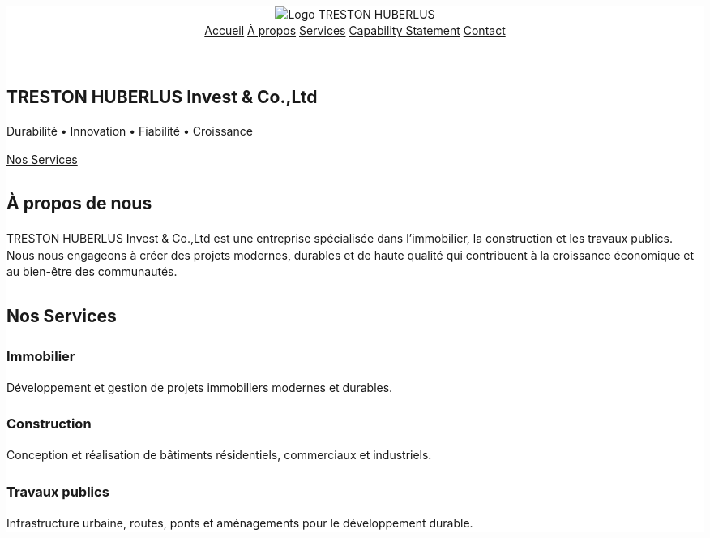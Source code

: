   
  <header class="bg-white shadow-md fixed w-full top-0 z-50">
    <div class="max-w-7xl mx-auto flex justify-between items-center p-4">
      <div class="flex items-center space-x-3">
        <img src="logo.png" alt="Logo" class="h-12">
        <span class="font-bold text-xl text-blue-900">TRESTON HUBERLUS</span>
      </div>
      <nav class="space-x-6 font-medium text-gray-700">
        <a href="index.html" class="hover:text-blue-500">Accueil</a>
        <a href="#about" class="hover:text-blue-500">À propos</a>
        <a href="#services" class="hover:text-blue-500">Services</a>
        <a href="capability.html" class="hover:text-blue-500">Capability Statement</a>
        <a href="#contact" class="hover:text-blue-500">Contact</a>
      </nav>
    </div>
  </header>

  
  <section class="bg-gradient-to-r from-blue-900 to-green-700 text-white text-center h-screen flex flex-col justify-center items-center">
    <h1 class="text-4xl md:text-6xl font-bold">TRESTON HUBERLUS Invest & Co.,Ltd</h1>
    <p class="mt-4 text-lg md:text-2xl">Durabilité • Innovation • Fiabilité • Croissance</p>
    <a href="#services" class="mt-6 bg-white text-blue-900 px-6 py-3 rounded-lg shadow-lg font-semibold hover:bg-gray-200">Nos Services</a>
  </section>

  
  <section id="about" class="max-w-6xl mx-auto py-16 px-6">
    <h2 class="text-3xl font-bold text-blue-900 mb-6">À propos de nous</h2>
    <p class="text-lg leading-relaxed">
      TRESTON HUBERLUS Invest & Co.,Ltd est une entreprise spécialisée dans l’immobilier, la construction et les travaux publics.
      Nous nous engageons à créer des projets modernes, durables et de haute qualité qui contribuent à la croissance économique
      et au bien-être des communautés.
    </p>
  </section>

  
  <section id="services" class="bg-gray-100 py-16 px-6">
    <div class="max-w-6xl mx-auto">
      <h2 class="text-3xl font-bold text-blue-900 mb-10">Nos Services</h2>
      <div class="grid md:grid-cols-3 gap-8">
        <div class="bg-white shadow-lg rounded-xl p-6">
          <h3 class="text-xl font-semibold text-green-700 mb-4">Immobilier</h3>
          <p>Développement et gestion de projets immobiliers modernes et durables.</p>
        </div>
        <div class="bg-white shadow-lg rounded-xl p-6">
          <h3 class="text-xl font-semibold text-green-700 mb-4">Construction</h3>
          <p>Conception et réalisation de bâtiments résidentiels, commerciaux et industriels.</p>
        </div>
        <div class="bg-white shadow-lg rounded-xl p-6">
          <h3 class="text-xl font-semibold text-green-700 mb-4">Travaux publics</h3>
          <p>Infrastructure urbaine, routes, ponts et aménagements pour le développement durable.</p>
        </div>
      </div>
    </div>
  </section>
